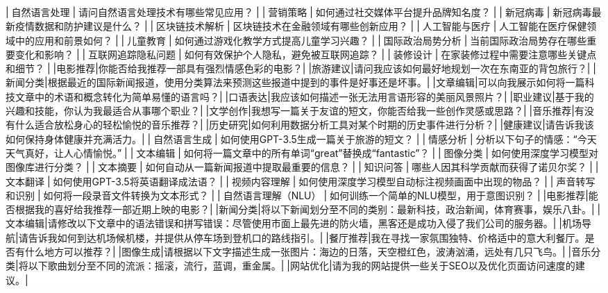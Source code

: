 | 自然语言处理             | 请问自然语言处理技术有哪些常见应用？                         |
| 营销策略                   | 如何通过社交媒体平台提升品牌知名度？                         |
| 新冠病毒                   | 新冠病毒最新疫情数据和防护建议是什么？                       |
| 区块链技术解析           | 区块链技术在金融领域有哪些创新应用？                         |
| 人工智能与医疗            | 人工智能在医疗保健领域中的应用和前景如何？                   |
| 儿童教育                   | 如何通过游戏化教学方式提高儿童学习兴趣？                   |
| 国际政治局势分析         | 当前国际政治局势存在哪些重要变化和影响？                     |
| 互联网追踪隐私问题       | 如何有效保护个人隐私，避免被互联网追踪？                   |
| 装修设计                   | 在家装修过程中需要注意哪些关键点和细节？                     |
|电影推荐|你能否给我推荐一部具有强烈情感色彩的电影？|
|旅游建议|请问我应该如何最好地规划一次在东南亚的背包旅行？|
|新闻分类|根据最近的国际新闻报道，使用分类算法来预测这些报道中提到的事件是好事还是坏事。|
|文章编辑|可以向我展示如何将一篇科技文章中的术语和概念转化为简单易懂的语言吗？|
|口语表达|我应该如何描述一张无法用言语形容的美丽风景照片？|
|职业建议|基于我的兴趣和技能，你认为我最适合从事哪个职业？|
|文学创作|我想写一篇关于友谊的短文，你能否给我一些创作灵感或思路？|
|音乐推荐|有没有什么适合放松身心的轻松愉悦的音乐推荐？|
|历史研究|如何利用数据分析工具对某个时期的历史事件进行分析？|
|健康建议|请告诉我该如何保持身体健康并充满活力。|
| 自然语言生成                        | 如何使用GPT-3.5生成一篇关于旅游的短文？                |
| 情感分析                              | 分析以下句子的情感：“今天天气真好，让人心情愉悦。”     |
| 文本编辑                              | 如何将一篇文章中的所有单词“great”替换成“fantastic”？ |
| 图像分类                              | 如何使用深度学习模型对图像库进行分类？                      |
| 文本摘要                              | 如何自动从一篇新闻报道中提取最重要的信息？              |
| 知识问答                              | 哪些人因其科学贡献而获得了诺贝尔奖？                     |
| 文本翻译                              | 如何使用GPT-3.5将英语翻译成法语？                           |
| 视频内容理解                        | 如何使用深度学习模型自动标注视频画面中出现的物品？    |
| 声音转写和识别                    | 如何将一段录音文件转换为文本形式？                         |
| 自然语言理解（NLU）            | 如何训练一个简单的NLU模型，用于意图识别？                 |
|电影推荐|能否根据我的喜好给我推荐一部近期上映的电影？|
|新闻分类|将以下新闻划分至不同的类别：最新科技，政治新闻，体育赛事，娱乐八卦。|
|文本编辑|请修改以下文章中的语法错误和拼写错误：尽管使用市面上最先进的防火墙，黑客还是成功入侵了我们公司的服务器。|
|机场导航|请告诉我如何到达机场候机楼，并提供从停车场到登机口的路线指引。|
|餐厅推荐|我在寻找一家氛围独特、价格适中的意大利餐厅。是否有什么地方可以推荐？|
|图像生成|请根据以下文字描述生成一张图片：海边的日落，天空橙红色，波涛汹涌，远处有几只飞鸟。|
|音乐分类|将以下歌曲划分至不同的流派：摇滚，流行，蓝调，重金属。|
|网站优化|请为我的网站提供一些关于SEO以及优化页面访问速度的建议。|
